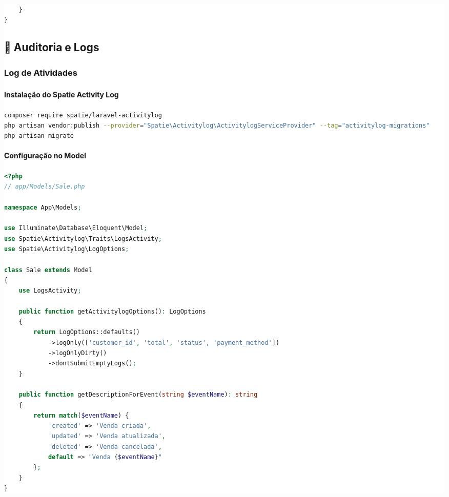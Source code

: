 ```php
    }
}
```

## 📝 Auditoria e Logs

### Log de Atividades

#### Instalação do Spatie Activity Log
```bash
composer require spatie/laravel-activitylog
php artisan vendor:publish --provider="Spatie\Activitylog\ActivitylogServiceProvider" --tag="activitylog-migrations"
php artisan migrate
```

#### Configuração no Model
```php
<?php
// app/Models/Sale.php

namespace App\Models;

use Illuminate\Database\Eloquent\Model;
use Spatie\Activitylog\Traits\LogsActivity;
use Spatie\Activitylog\LogOptions;

class Sale extends Model
{
    use LogsActivity;
    
    public function getActivitylogOptions(): LogOptions
    {
        return LogOptions::defaults()
            ->logOnly(['customer_id', 'total', 'status', 'payment_method'])
            ->logOnlyDirty()
            ->dontSubmitEmptyLogs();
    }
    
    public function getDescriptionForEvent(string $eventName): string
    {
        return match($eventName) {
            'created' => 'Venda criada',
            'updated' => 'Venda atualizada',
            'deleted' => 'Venda cancelada',
            default => "Venda {$eventName}"
        };
    }
}
```
